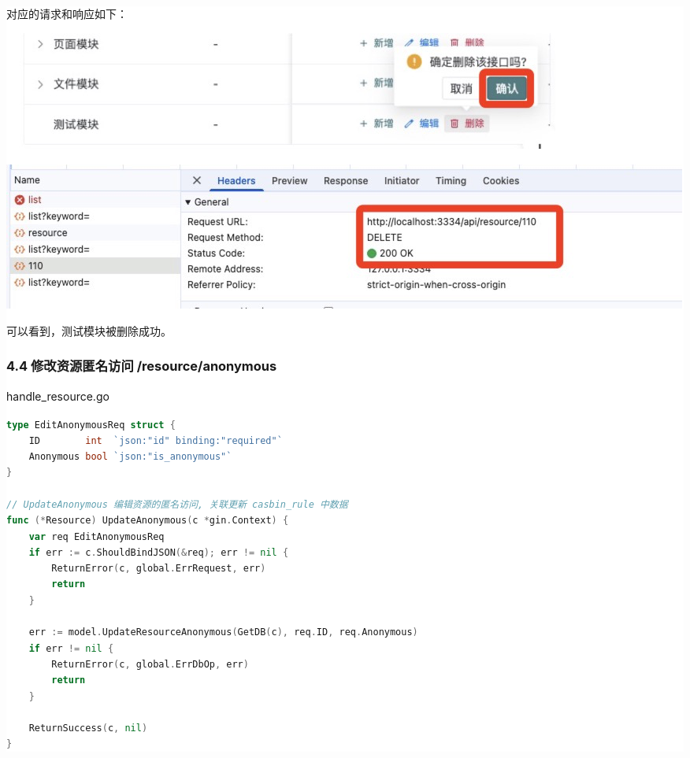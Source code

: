 对应的请求和响应如下：

![image-20250405150034773](./assets/image-20250405150034773.png)

![image-20250405150106625](./assets/image-20250405150106625.png)

可以看到，测试模块被删除成功。



### 4.4 修改资源匿名访问  /resource/anonymous

handle_resource.go

```go
type EditAnonymousReq struct {
	ID        int  `json:"id" binding:"required"`
	Anonymous bool `json:"is_anonymous"`
}

// UpdateAnonymous 编辑资源的匿名访问, 关联更新 casbin_rule 中数据
func (*Resource) UpdateAnonymous(c *gin.Context) {
	var req EditAnonymousReq
	if err := c.ShouldBindJSON(&req); err != nil {
		ReturnError(c, global.ErrRequest, err)
		return
	}

	err := model.UpdateResourceAnonymous(GetDB(c), req.ID, req.Anonymous)
	if err != nil {
		ReturnError(c, global.ErrDbOp, err)
		return
	}

	ReturnSuccess(c, nil)
}
```
